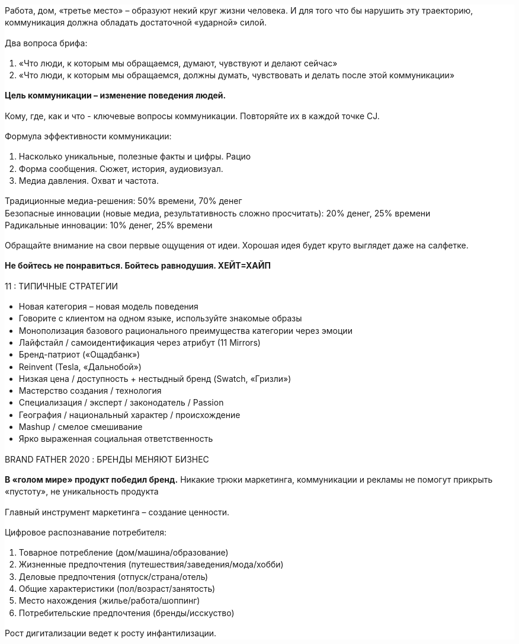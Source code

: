 Работа, дом, «третье место» – образуют некий круг жизни человека. И для того что бы нарушить эту траекторию, коммуникация должна обладать достаточной «ударной» силой. 

Два вопроса брифа: 
1. «Что люди, к которым мы обращаемся, думают, чувствуют и делают сейчас»
2. «Что люди, к которым мы обращаемся, должны думать, чувствовать и делать после этой коммуникации»

**Цель коммуникации – изменение поведения людей.**

Кому, где, как и что - ключевые вопросы коммуникации. Повторяйте их в каждой точке CJ. 

Формула эффективности коммуникации:
1. Насколько уникальные, полезные факты и цифры. Рацио
2. Форма сообщения. Сюжет, история, аудиовизуал. 
3. Медиа давления. Охват и частота. 

Традиционные медиа-решения: 50% времени, 70% денег   
Безопасные инновации (новые медиа, результативность сложно просчитать): 20% денег, 25% времени  
Радикальные инновации: 10% денег, 25% времени  

Обращайте внимание на свои первые ощущения от идеи. Хорошая идея будет круто выглядет даже на салфетке.  

**Не бойтесь не понравиться. Бойтесь равнодушия. ХЕЙТ=ХАЙП**


11 : ТИПИЧНЫЕ СТРАТЕГИИ

* Новая категория – новая модель поведения
* Говорите с клиентом на одном языке, используйте знакомые образы
* Монополизация базового рационального преимущества категории через эмоции  
* Лайфстайл / самоидентификация через атрибут (11 Mirrors)
* Бренд-патриот («Ощадбанк»)
* Reinvent (Tesla, «Дальнобой»)
* Низкая цена / доступность + нестыдный бренд (Swatch, «Гризли»)
* Мастерство создания / технология
* Специализация / эксперт / законодатель / Passion 
* География / национальный характер / происхождение 
* Mashup / смелое смешивание 
* Ярко выраженная социальная ответственность 

BRAND FATHER 2020 : БРЕНДЫ МЕНЯЮТ БИЗНЕС 

**В «голом мире» продукт победил бренд.** Никакие трюки маркетинга, коммуникации и рекламы не помогут прикрыть «пустоту», не уникальность продукта 

Главный инструмент маркетинга – создание ценности. 

Цифровое распознавание потребителя:
1. Товарное потребление (дом/машина/образование)
2. Жизненные предпочтения (путешествия/заведения/мода/хобби)
3. Деловые предпочтения (отпуск/страна/отель)
4. Общие характеристики (пол/возраст/занятость)
5. Место нахождения (жилье/работа/шоппинг)
6. Потребительские предпочтения (бренды/исскуство)

Рост дигитализации ведет к росту инфантилизации. 
